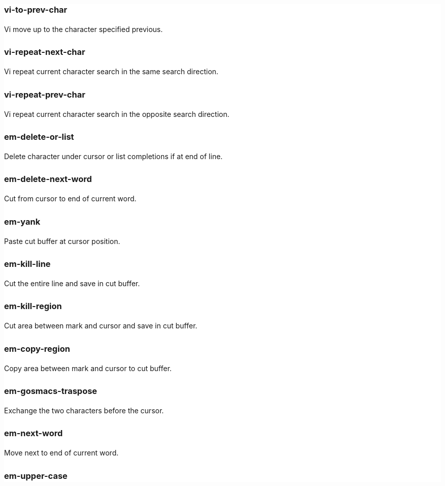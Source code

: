 ### <a name="libedit.func.vi-to-prev-char"></a> vi-to-prev-char

Vi move up to the character specified previous.

### <a name="libedit.func.vi-repeat-next-char"></a> vi-repeat-next-char

Vi repeat current character search in the same search direction.

### <a name="libedit.func.vi-repeat-prev-char"></a> vi-repeat-prev-char

Vi repeat current character search in the opposite search direction.

### <a name="libedit.func.em-delete-or-list"></a> em-delete-or-list

Delete character under cursor or list completions if at end of line.

### <a name="libedit.func.em-delete-next-word"></a> em-delete-next-word

Cut from cursor to end of current word.

### <a name="libedit.func.em-yank"></a> em-yank

Paste cut buffer at cursor position.

### <a name="libedit.func.em-kill-line"></a> em-kill-line

Cut the entire line and save in cut buffer.

### <a name="libedit.func.em-kill-region"></a> em-kill-region

Cut area between mark and cursor and save in cut buffer.

### <a name="libedit.func.em-copy-region"></a> em-copy-region

Copy area between mark and cursor to cut buffer.

### <a name="libedit.func.em-gosmacs-traspose"></a> em-gosmacs-traspose

Exchange the two characters before the cursor.

### <a name="libedit.func.em-next-word"></a> em-next-word

Move next to end of current word.

### <a name="libedit.func.em-upper-case"></a> em-upper-case
